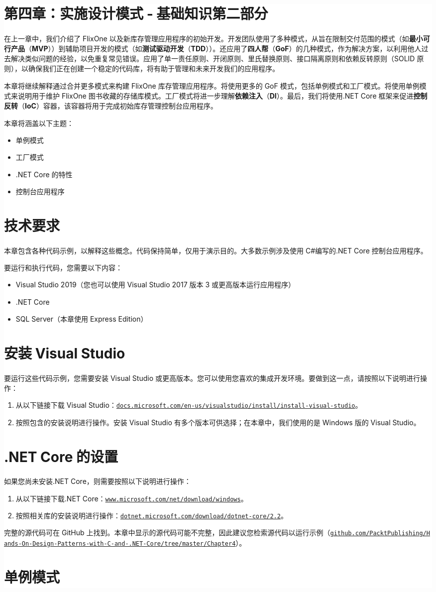 # 第四章：实施设计模式 - 基础知识第二部分

在上一章中，我们介绍了 FlixOne 以及新库存管理应用程序的初始开发。开发团队使用了多种模式，从旨在限制交付范围的模式（如**最小可行产品**（**MVP**））到辅助项目开发的模式（如**测试驱动开发**（**TDD**））。还应用了**四人帮**（**GoF**）的几种模式，作为解决方案，以利用他人过去解决类似问题的经验，以免重复常见错误。应用了单一责任原则、开闭原则、里氏替换原则、接口隔离原则和依赖反转原则（SOLID 原则），以确保我们正在创建一个稳定的代码库，将有助于管理和未来开发我们的应用程序。

本章将继续解释通过合并更多模式来构建 FlixOne 库存管理应用程序。将使用更多的 GoF 模式，包括单例模式和工厂模式。将使用单例模式来说明用于维护 FlixOne 图书收藏的存储库模式。工厂模式将进一步理解**依赖注入**（**DI**）。最后，我们将使用.NET Core 框架来促进**控制反转**（**IoC**）容器，该容器将用于完成初始库存管理控制台应用程序。

本章将涵盖以下主题：

+   单例模式

+   工厂模式

+   .NET Core 的特性

+   控制台应用程序

# 技术要求

本章包含各种代码示例，以解释这些概念。代码保持简单，仅用于演示目的。大多数示例涉及使用 C#编写的.NET Core 控制台应用程序。

要运行和执行代码，您需要以下内容：

+   Visual Studio 2019（您也可以使用 Visual Studio 2017 版本 3 或更高版本运行应用程序）

+   .NET Core

+   SQL Server（本章使用 Express Edition）

# 安装 Visual Studio

要运行这些代码示例，您需要安装 Visual Studio 或更高版本。您可以使用您喜欢的集成开发环境。要做到这一点，请按照以下说明进行操作：

1.  从以下链接下载 Visual Studio：[`docs.microsoft.com/en-us/visualstudio/install/install-visual-studio`](https://docs.microsoft.com/en-us/visualstudio/install/install-visual-studio)。

1.  按照包含的安装说明进行操作。安装 Visual Studio 有多个版本可供选择；在本章中，我们使用的是 Windows 版的 Visual Studio。

# .NET Core 的设置

如果您尚未安装.NET Core，则需要按照以下说明进行操作：

1.  从以下链接下载.NET Core：[`www.microsoft.com/net/download/windows`](https://www.microsoft.com/net/download/windows)。

1.  按照相关库的安装说明进行操作：[`dotnet.microsoft.com/download/dotnet-core/2.2`](https://dotnet.microsoft.com/download/dotnet-core/2.2)。

完整的源代码可在 GitHub 上找到。本章中显示的源代码可能不完整，因此建议您检索源代码以运行示例（[`github.com/PacktPublishing/Hands-On-Design-Patterns-with-C-and-.NET-Core/tree/master/Chapter4`](https://github.com/PacktPublishing/Hands-On-Design-Patterns-with-C-and-.NET-Core/tree/master/Chapter4)）。

# 单例模式
